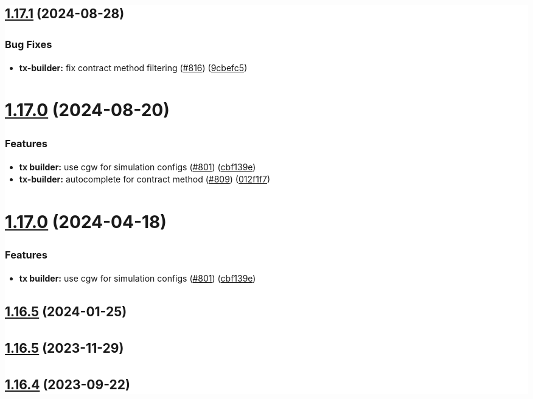 

## [1.17.1](https://github.com/safe-global/safe-react-apps/compare/tx-builder-1.17.0...tx-builder-1.17.1) (2024-08-28)


### Bug Fixes

* **tx-builder:** fix contract method filtering ([#816](https://github.com/safe-global/safe-react-apps/issues/816)) ([9cbefc5](https://github.com/safe-global/safe-react-apps/commit/9cbefc5b2daa4a897641115eafa7fe7d14faeb64))



# [1.17.0](https://github.com/safe-global/safe-react-apps/compare/tx-builder-1.16.5...tx-builder-1.17.0) (2024-08-20)


### Features

* **tx builder:** use cgw for simulation configs ([#801](https://github.com/safe-global/safe-react-apps/issues/801)) ([cbf139e](https://github.com/safe-global/safe-react-apps/commit/cbf139e48a64fe79dbf11dc5aab17982142e1060))
* **tx-builder:** autocomplete for contract method ([#809](https://github.com/safe-global/safe-react-apps/issues/809)) ([012f1f7](https://github.com/safe-global/safe-react-apps/commit/012f1f73988f82cd2f1784e2b6b062ee30b20b5e))



# [1.17.0](https://github.com/safe-global/safe-react-apps/compare/tx-builder-1.16.5...tx-builder-1.17.0) (2024-04-18)


### Features

* **tx builder:** use cgw for simulation configs ([#801](https://github.com/safe-global/safe-react-apps/issues/801)) ([cbf139e](https://github.com/safe-global/safe-react-apps/commit/cbf139e48a64fe79dbf11dc5aab17982142e1060))



## [1.16.5](https://github.com/safe-global/safe-react-apps/compare/tx-builder-1.16.4...tx-builder-1.16.5) (2024-01-25)



## [1.16.5](https://github.com/safe-global/safe-react-apps/compare/tx-builder-1.16.4...tx-builder-1.16.5) (2023-11-29)



## [1.16.4](https://github.com/safe-global/safe-react-apps/compare/tx-builder-1.16.3...tx-builder-1.16.4) (2023-09-22)

